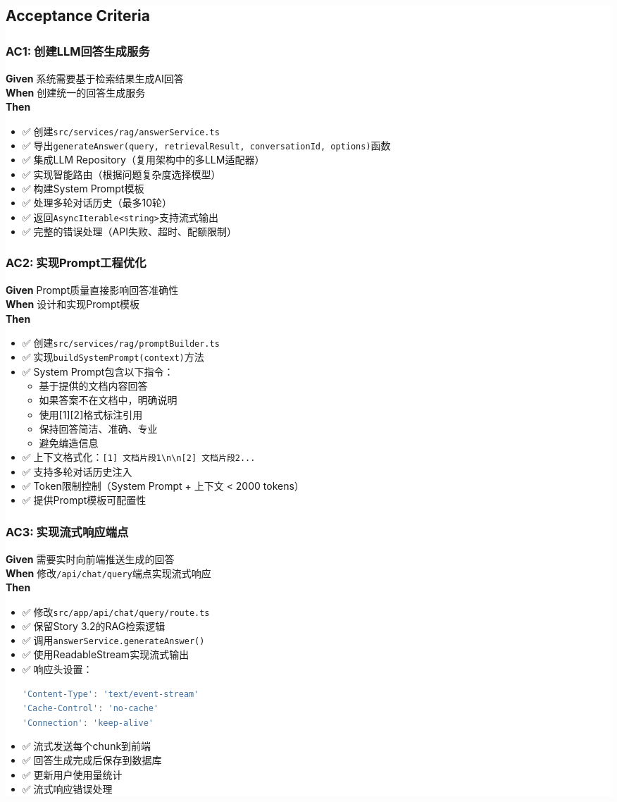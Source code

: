 ## Acceptance Criteria

### AC1: 创建LLM回答生成服务

**Given** 系统需要基于检索结果生成AI回答  
**When** 创建统一的回答生成服务  
**Then**
- ✅ 创建`src/services/rag/answerService.ts`
- ✅ 导出`generateAnswer(query, retrievalResult, conversationId, options)`函数
- ✅ 集成LLM Repository（复用架构中的多LLM适配器）
- ✅ 实现智能路由（根据问题复杂度选择模型）
- ✅ 构建System Prompt模板
- ✅ 处理多轮对话历史（最多10轮）
- ✅ 返回`AsyncIterable<string>`支持流式输出
- ✅ 完整的错误处理（API失败、超时、配额限制）

### AC2: 实现Prompt工程优化

**Given** Prompt质量直接影响回答准确性  
**When** 设计和实现Prompt模板  
**Then**
- ✅ 创建`src/services/rag/promptBuilder.ts`
- ✅ 实现`buildSystemPrompt(context)`方法
- ✅ System Prompt包含以下指令：
  - 基于提供的文档内容回答
  - 如果答案不在文档中，明确说明
  - 使用[1][2]格式标注引用
  - 保持回答简洁、准确、专业
  - 避免编造信息
- ✅ 上下文格式化：`[1] 文档片段1\n\n[2] 文档片段2...`
- ✅ 支持多轮对话历史注入
- ✅ Token限制控制（System Prompt + 上下文 < 2000 tokens）
- ✅ 提供Prompt模板可配置性

### AC3: 实现流式响应端点

**Given** 需要实时向前端推送生成的回答  
**When** 修改`/api/chat/query`端点实现流式响应  
**Then**
- ✅ 修改`src/app/api/chat/query/route.ts`
- ✅ 保留Story 3.2的RAG检索逻辑
- ✅ 调用`answerService.generateAnswer()`
- ✅ 使用ReadableStream实现流式输出
- ✅ 响应头设置：
  ```typescript
  'Content-Type': 'text/event-stream'
  'Cache-Control': 'no-cache'
  'Connection': 'keep-alive'
  ```
- ✅ 流式发送每个chunk到前端
- ✅ 回答生成完成后保存到数据库
- ✅ 更新用户使用量统计
- ✅ 流式响应错误处理
